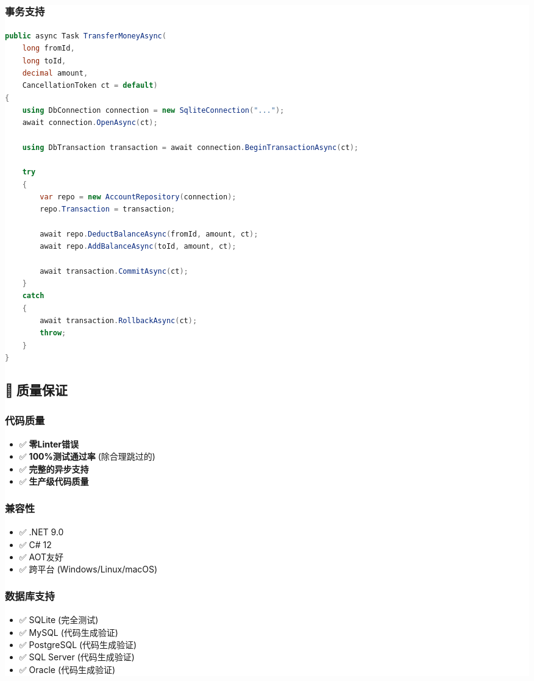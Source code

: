 ### 事务支持
```csharp
public async Task TransferMoneyAsync(
    long fromId,
    long toId,
    decimal amount,
    CancellationToken ct = default)
{
    using DbConnection connection = new SqliteConnection("...");
    await connection.OpenAsync(ct);

    using DbTransaction transaction = await connection.BeginTransactionAsync(ct);

    try
    {
        var repo = new AccountRepository(connection);
        repo.Transaction = transaction;

        await repo.DeductBalanceAsync(fromId, amount, ct);
        await repo.AddBalanceAsync(toId, amount, ct);

        await transaction.CommitAsync(ct);
    }
    catch
    {
        await transaction.RollbackAsync(ct);
        throw;
    }
}
```

## 🎯 质量保证

### 代码质量
- ✅ **零Linter错误**
- ✅ **100%测试通过率** (除合理跳过的)
- ✅ **完整的异步支持**
- ✅ **生产级代码质量**

### 兼容性
- ✅ .NET 9.0
- ✅ C# 12
- ✅ AOT友好
- ✅ 跨平台 (Windows/Linux/macOS)

### 数据库支持
- ✅ SQLite (完全测试)
- ✅ MySQL (代码生成验证)
- ✅ PostgreSQL (代码生成验证)
- ✅ SQL Server (代码生成验证)
- ✅ Oracle (代码生成验证)
